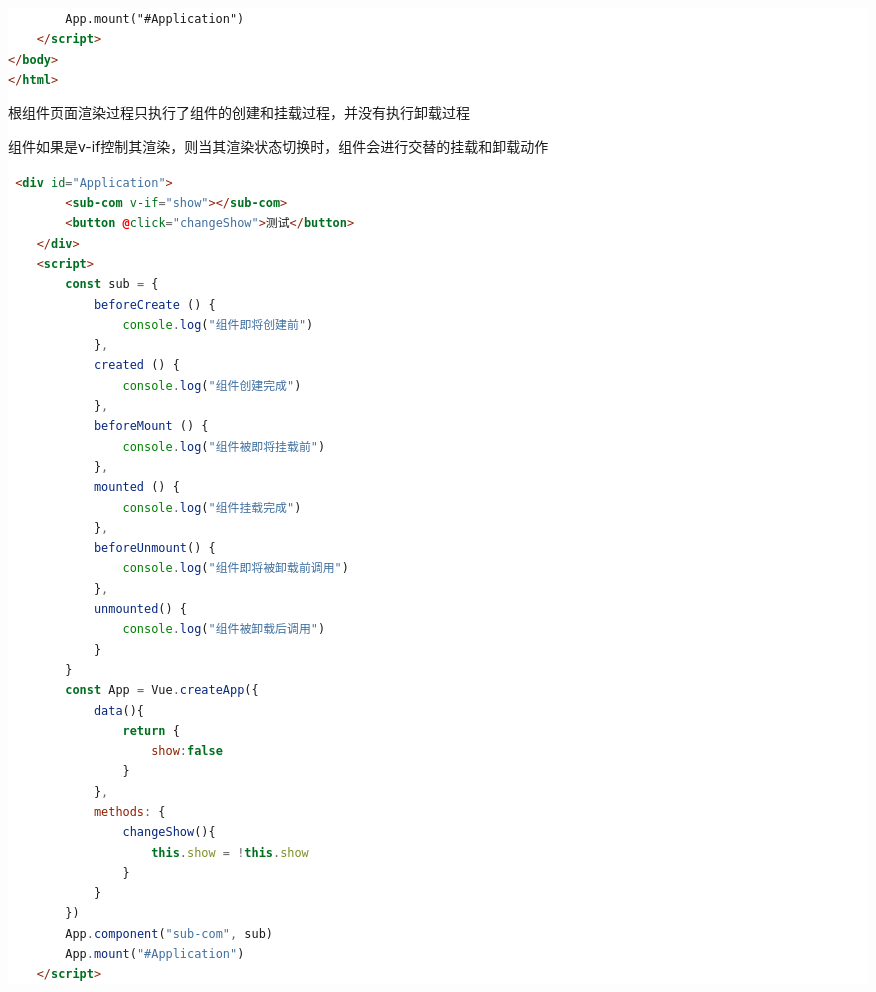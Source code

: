```html
        App.mount("#Application") 
    </script>
</body>
</html>
```

根组件页面渲染过程只执行了组件的创建和挂载过程，并没有执行卸载过程

组件如果是v-if控制其渲染，则当其渲染状态切换时，组件会进行交替的挂载和卸载动作

```html
 <div id="Application">
        <sub-com v-if="show"></sub-com>
        <button @click="changeShow">测试</button>
    </div>
    <script>
        const sub = {
            beforeCreate () {
                console.log("组件即将创建前")
            },
            created () {
                console.log("组件创建完成")
            },
            beforeMount () {
                console.log("组件被即将挂载前")
            },
            mounted () {
                console.log("组件挂载完成")
            },
            beforeUnmount() {
                console.log("组件即将被卸载前调用")
            },
            unmounted() {
                console.log("组件被卸载后调用")
            }
        }
        const App = Vue.createApp({
            data(){
                return {
                    show:false
                }
            },
            methods: {
                changeShow(){
                    this.show = !this.show
                }
            }
        })
        App.component("sub-com", sub)
        App.mount("#Application") 
    </script>
```
